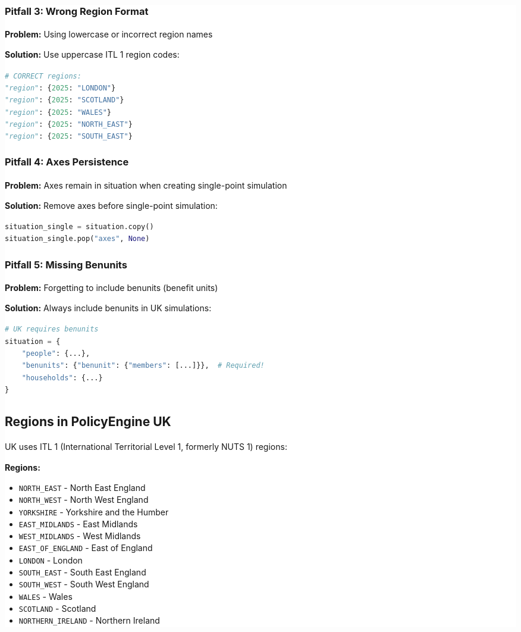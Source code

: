 ### Pitfall 3: Wrong Region Format

**Problem:** Using lowercase or incorrect region names

**Solution:** Use uppercase ITL 1 region codes:
```python
# CORRECT regions:
"region": {2025: "LONDON"}
"region": {2025: "SCOTLAND"}
"region": {2025: "WALES"}
"region": {2025: "NORTH_EAST"}
"region": {2025: "SOUTH_EAST"}
```

### Pitfall 4: Axes Persistence

**Problem:** Axes remain in situation when creating single-point simulation

**Solution:** Remove axes before single-point simulation:
```python
situation_single = situation.copy()
situation_single.pop("axes", None)
```

### Pitfall 5: Missing Benunits

**Problem:** Forgetting to include benunits (benefit units)

**Solution:** Always include benunits in UK simulations:
```python
# UK requires benunits
situation = {
    "people": {...},
    "benunits": {"benunit": {"members": [...]}},  # Required!
    "households": {...}
}
```

## Regions in PolicyEngine UK

UK uses ITL 1 (International Territorial Level 1, formerly NUTS 1) regions:

**Regions:**
- `NORTH_EAST` - North East England
- `NORTH_WEST` - North West England
- `YORKSHIRE` - Yorkshire and the Humber
- `EAST_MIDLANDS` - East Midlands
- `WEST_MIDLANDS` - West Midlands
- `EAST_OF_ENGLAND` - East of England
- `LONDON` - London
- `SOUTH_EAST` - South East England
- `SOUTH_WEST` - South West England
- `WALES` - Wales
- `SCOTLAND` - Scotland
- `NORTHERN_IRELAND` - Northern Ireland
